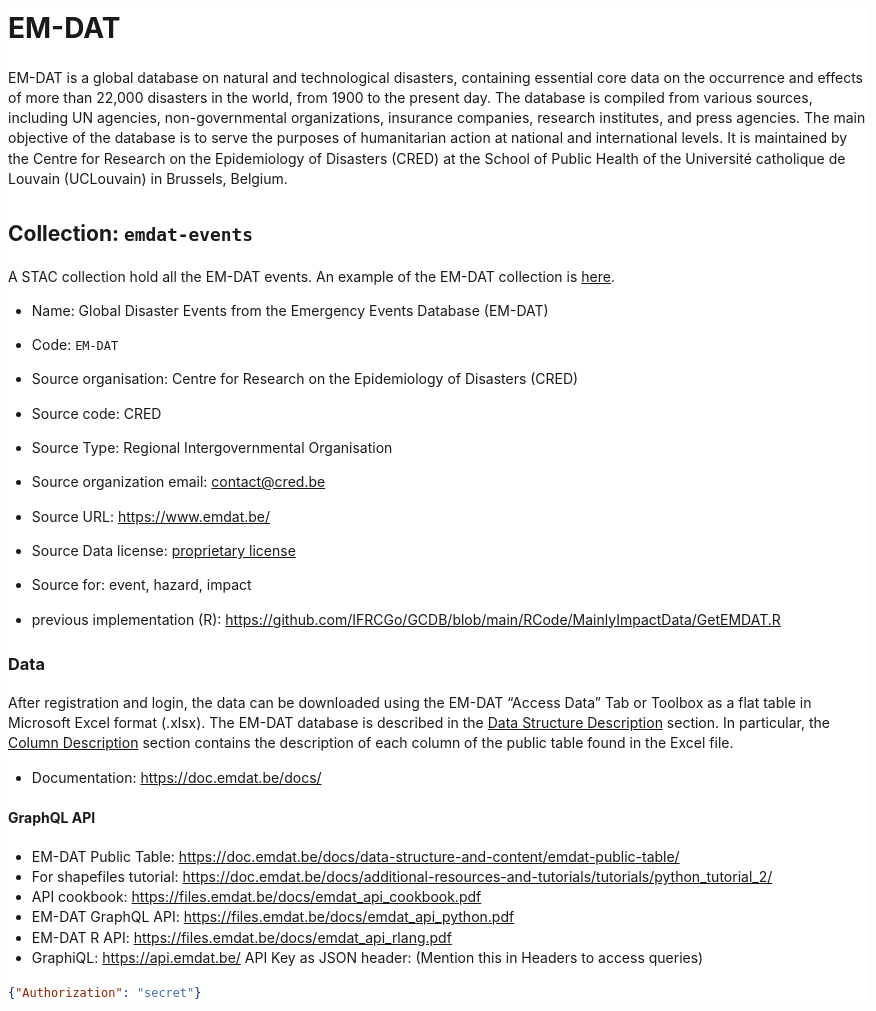 # EM-DAT

EM-DAT is a global database on natural and technological disasters, containing essential core data on the occurrence and effects of more than 22,000 disasters in the world, from 1900 to the present day. The database is compiled from various sources, including UN agencies, non-governmental organizations, insurance companies, research institutes, and press agencies. The main objective of the database is to serve the purposes of humanitarian action at national and international levels. It is maintained by the Centre for Research on the Epidemiology of Disasters (CRED) at the School of Public Health of the Université catholique de Louvain (UCLouvain) in Brussels, Belgium.

## Collection: `emdat-events`

A STAC collection hold all the EM-DAT events. An example of the EM-DAT collection is [here](../../../examples/emdat-events/emdat-events.json).

- Name: Global Disaster Events from the Emergency Events Database (EM-DAT)
- Code: `EM-DAT`
- Source organisation: Centre for Research on the Epidemiology of Disasters (CRED)
- Source code: CRED
- Source Type: Regional Intergovernmental Organisation
- Source organization email: <contact@cred.be>
- Source URL: <https://www.emdat.be/>
- Source Data license: [proprietary license](https://doc.emdat.be/docs/legal/terms-of-use/)
- Source for: event, hazard, impact

- previous implementation (R): <https://github.com/IFRCGo/GCDB/blob/main/RCode/MainlyImpactData/GetEMDAT.R>

### Data

After registration and login, the data can be downloaded using the EM-DAT “Access Data” Tab or Toolbox as a flat table in Microsoft Excel format (.xlsx). The EM-DAT database is described in the [Data Structure Description](https://doc.emdat.be/docs/data-structure-and-content/) section. In particular, the [Column Description](https://doc.emdat.be/docs/data-structure-and-content/emdat-public-table/#column-description) section contains the description of each column of the public table found in the Excel file.

- Documentation: <https://doc.emdat.be/docs/>

#### GraphQL API

- EM-DAT Public Table: <https://doc.emdat.be/docs/data-structure-and-content/emdat-public-table/>
- For shapefiles tutorial: <https://doc.emdat.be/docs/additional-resources-and-tutorials/tutorials/python_tutorial_2/>
- API cookbook: <https://files.emdat.be/docs/emdat_api_cookbook.pdf>
- EM-DAT GraphQL API: <https://files.emdat.be/docs/emdat_api_python.pdf>
- EM-DAT R API: <https://files.emdat.be/docs/emdat_api_rlang.pdf>
- GraphiQL: <https://api.emdat.be/>
API Key as JSON header: (Mention this in Headers to access queries)

```json
{"Authorization": "secret"}
```
